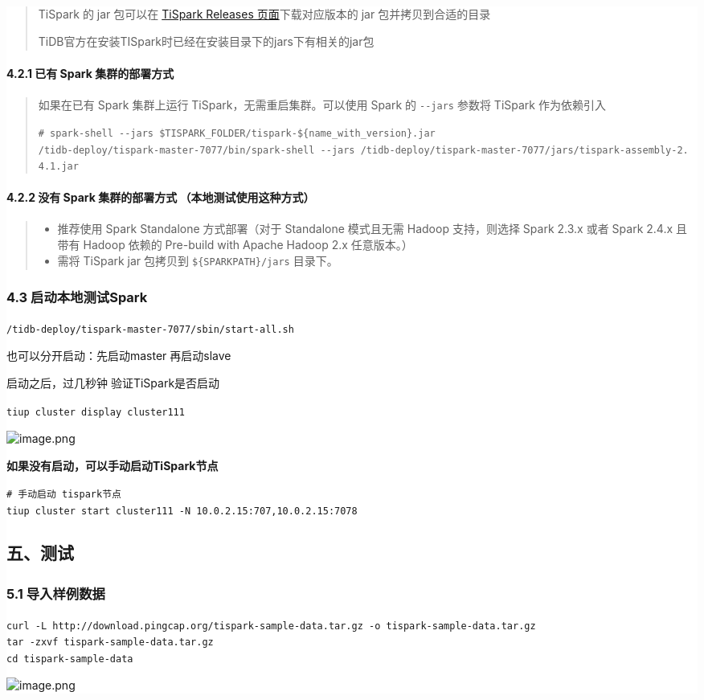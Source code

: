 > TiSpark 的 jar 包可以在 [TiSpark Releases 页面](https://github.com/pingcap/tispark/releases)下载对应版本的 jar 包并拷贝到合适的目录
>
> TiDB官方在安装TISpark时已经在安装目录下的jars下有相关的jar包

#### 4.2.1 已有 Spark 集群的部署方式

> 如果在已有 Spark 集群上运行 TiSpark，无需重启集群。可以使用 Spark 的 `--jars` 参数将 TiSpark 作为依赖引入
>
> ```shell
> # spark-shell --jars $TISPARK_FOLDER/tispark-${name_with_version}.jar
> /tidb-deploy/tispark-master-7077/bin/spark-shell --jars /tidb-deploy/tispark-master-7077/jars/tispark-assembly-2.4.1.jar
> ```

#### 4.2.2 没有 Spark 集群的部署方式 （本地测试使用这种方式）

> - 推荐使用 Spark Standalone 方式部署（对于 Standalone 模式且无需 Hadoop 支持，则选择 Spark 2.3.x 或者 Spark 2.4.x 且带有 Hadoop 依赖的 Pre-build with Apache Hadoop 2.x 任意版本。）
> - 需将 TiSpark jar 包拷贝到 `${SPARKPATH}/jars` 目录下。

### 4.3 启动本地测试Spark

```shell
/tidb-deploy/tispark-master-7077/sbin/start-all.sh
```

也可以分开启动：先启动master 再启动slave

启动之后，过几秒钟 验证TiSpark是否启动

```shell
tiup cluster display cluster111
```

![image.png](https://tidb-blog.oss-cn-beijing.aliyuncs.com/media/image-1649565482673.png)

**如果没有启动，可以手动启动TiSpark节点**

```shell
# 手动启动 tispark节点
tiup cluster start cluster111 -N 10.0.2.15:707,10.0.2.15:7078
```



## 五、测试

### 5.1 导入样例数据

```shell
curl -L http://download.pingcap.org/tispark-sample-data.tar.gz -o tispark-sample-data.tar.gz
tar -zxvf tispark-sample-data.tar.gz
cd tispark-sample-data
```

![image.png](https://tidb-blog.oss-cn-beijing.aliyuncs.com/media/image-1649565494099.png)
